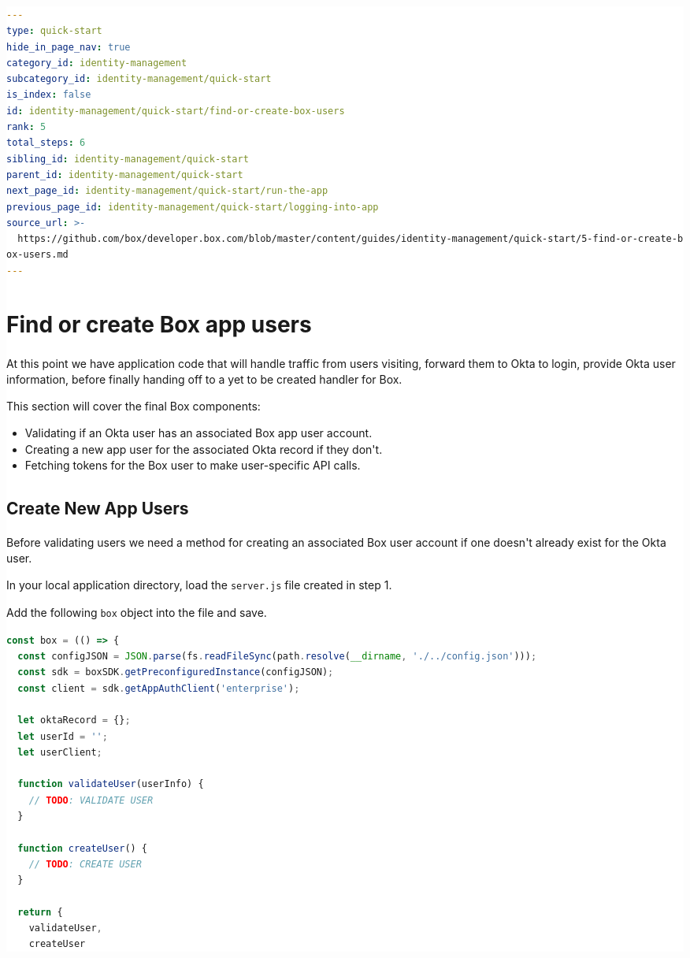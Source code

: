 ```yaml
---
type: quick-start
hide_in_page_nav: true
category_id: identity-management
subcategory_id: identity-management/quick-start
is_index: false
id: identity-management/quick-start/find-or-create-box-users
rank: 5
total_steps: 6
sibling_id: identity-management/quick-start
parent_id: identity-management/quick-start
next_page_id: identity-management/quick-start/run-the-app
previous_page_id: identity-management/quick-start/logging-into-app
source_url: >-
  https://github.com/box/developer.box.com/blob/master/content/guides/identity-management/quick-start/5-find-or-create-box-users.md
---
```


# Find or create Box app users

At this point we have application code that will handle traffic from users
visiting, forward them to Okta to login, provide Okta user information, before
finally handing off to a yet to be created handler for Box.

This section will cover the final Box components:

* Validating if an Okta user has an associated Box app user account.
* Creating a new app user for the associated Okta record if they don't.
* Fetching tokens for the Box user to make user-specific API calls.

## Create New App Users

Before validating users we need a method for creating an associated Box user
account if one doesn't already exist for the Okta user.

<Choice option='programming.platform' value='node' color='blue'>

In your local application directory, load the `server.js` file created in
step 1.

Add the following `box` object into the file and save. 

```js
const box = (() => {
  const configJSON = JSON.parse(fs.readFileSync(path.resolve(__dirname, './../config.json')));
  const sdk = boxSDK.getPreconfiguredInstance(configJSON);
  const client = sdk.getAppAuthClient('enterprise');

  let oktaRecord = {};
  let userId = '';
  let userClient;

  function validateUser(userInfo) {
    // TODO: VALIDATE USER
  }

  function createUser() {
    // TODO: CREATE USER
  }

  return {
    validateUser,
    createUser
```
